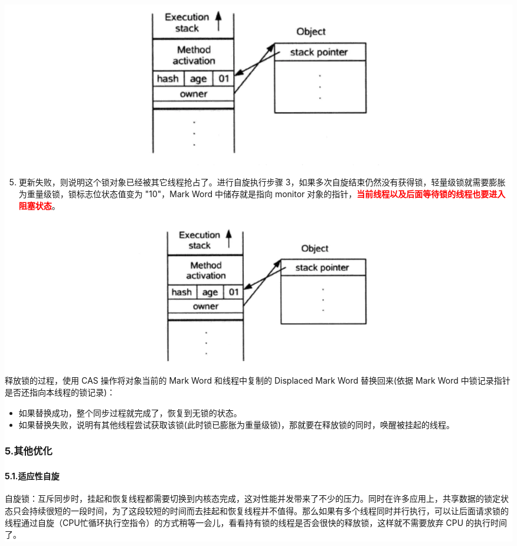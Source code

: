 <div align="center">
    <img src="Java并发工具类_static//21.png" width="450"/>
</div>

5. 更新失败，则说明这个锁对象已经被其它线程抢占了。进行自旋执行步骤 3，如果多次自旋结束仍然没有获得锁，轻量级锁就需要膨胀为重量级锁，锁标志位状态值变为 "10"，Mark Word 中储存就是指向 monitor 对象的指针，**<font color="red">当前线程以及后面等待锁的线程也要进入阻塞状态</font>**。

<div align="center">
    <img src="Java并发工具类_static//22.png" width="450"/>
</div>

释放锁的过程，使用 CAS 操作将对象当前的 Mark Word 和线程中复制的 Displaced Mark Word 替换回来(依据 Mark Word 中锁记录指针是否还指向本线程的锁记录)：

- 如果替换成功，整个同步过程就完成了，恢复到无锁的状态。
- 如果替换失败，说明有其他线程尝试获取该锁(此时锁已膨胀为重量级锁)，那就要在释放锁的同时，唤醒被挂起的线程。

### 5.其他优化

#### 5.1.适应性自旋 

自旋锁：互斥同步时，挂起和恢复线程都需要切换到内核态完成，这对性能并发带来了不少的压力。同时在许多应用上，共享数据的锁定状态只会持续很短的一段时间，为了这段较短的时间而去挂起和恢复线程并不值得。那么如果有多个线程同时并行执行，可以让后面请求锁的线程通过自旋（CPU忙循环执行空指令）的方式稍等一会儿，看看持有锁的线程是否会很快的释放锁，这样就不需要放弃 CPU 的执行时间了。
